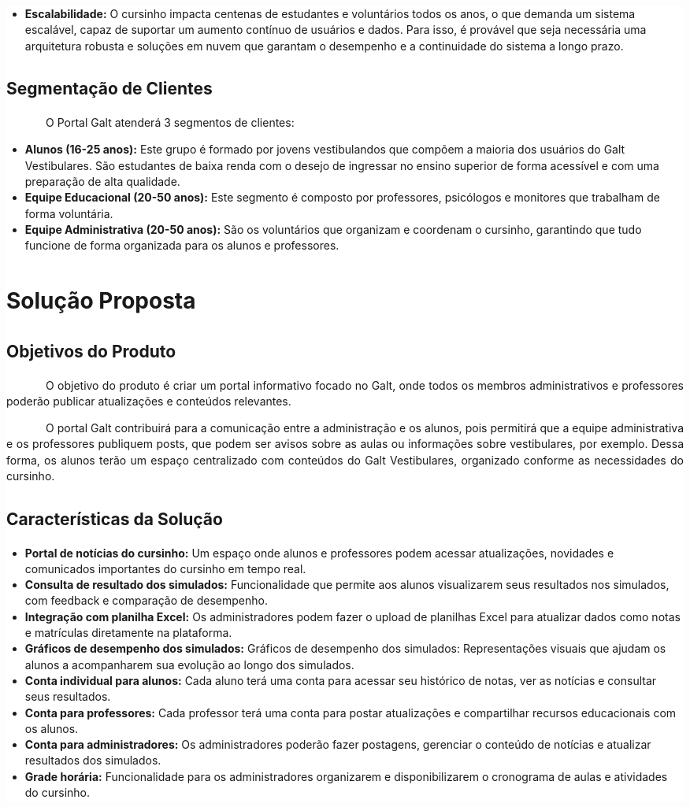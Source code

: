 * **Escalabilidade:**
O cursinho impacta centenas de estudantes e voluntários todos os anos, o que demanda um
sistema escalável, capaz de suportar um aumento contínuo de usuários e dados. Para isso, é
provável que seja necessária uma arquitetura robusta e soluções em nuvem que garantam o
desempenho e a continuidade do sistema a longo prazo.


## Segmentação de Clientes
<p style="text-indent: 50px;text-align: justify;">O Portal Galt atenderá 3 segmentos de clientes:</p>

* **Alunos (16-25 anos):** Este grupo é formado por jovens vestibulandos que compõem a maioria dos
usuários do Galt Vestibulares. São estudantes de baixa renda com o desejo de ingressar no ensino
superior de forma acessível e com uma preparação de alta qualidade.
* **Equipe Educacional (20-50 anos):** Este segmento é composto por professores, psicólogos e
monitores que trabalham de forma voluntária.
* **Equipe Administrativa (20-50 anos):** São os voluntários que organizam e coordenam o cursinho,
garantindo que tudo funcione de forma organizada para os alunos e professores. 

#
#
#

# **Solução Proposta**

## Objetivos do Produto 

<p style="text-indent: 50px;text-align: justify;">O objetivo do produto é criar um portal informativo focado no Galt, onde todos os membros administrativos e professores poderão publicar atualizações e conteúdos relevantes.</p> <p style="text-indent: 50px;text-align: justify;">O portal Galt contribuirá para a comunicação entre a administração e os alunos, pois permitirá que a equipe administrativa e os professores publiquem posts, que podem ser avisos sobre as aulas ou informações sobre vestibulares, por exemplo. Dessa forma, os alunos terão um espaço centralizado com conteúdos do Galt Vestibulares, organizado conforme as necessidades do cursinho.</p>

## Características da Solução 

* **Portal de notícias do cursinho:** Um espaço onde alunos e professores podem acessar atualizações,
novidades e comunicados importantes do cursinho em tempo real.
* **Consulta de resultado dos simulados:** Funcionalidade que permite aos alunos visualizarem seus
resultados nos simulados, com feedback e comparação de desempenho.
* **Integração com planilha Excel:** Os administradores podem fazer o upload de planilhas Excel para
atualizar dados como notas e matrículas diretamente na plataforma.
* **Gráficos de desempenho dos simulados:** Gráficos de desempenho dos simulados: Representações visuais que ajudam os alunos a
acompanharem sua evolução ao longo dos simulados.
* **Conta individual para alunos:** Cada aluno terá uma conta para acessar seu histórico de notas, ver as
notícias e consultar seus resultados.
* **Conta para professores:** Cada professor terá uma conta para postar atualizações e compartilhar recursos
educacionais com os alunos.
* **Conta para administradores:** Os administradores poderão fazer postagens, gerenciar o conteúdo de
notícias e atualizar resultados dos simulados.
* **Grade horária:** Funcionalidade para os administradores organizarem e disponibilizarem o cronograma
de aulas e atividades do cursinho.
